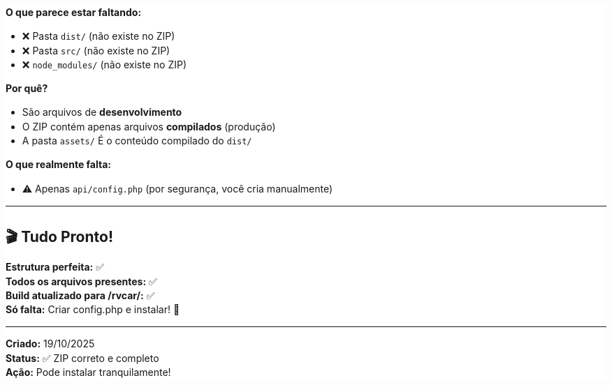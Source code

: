 **O que parece estar faltando:**

- ❌ Pasta `dist/` (não existe no ZIP)
- ❌ Pasta `src/` (não existe no ZIP)
- ❌ `node_modules/` (não existe no ZIP)

**Por quê?**

- São arquivos de **desenvolvimento**
- O ZIP contém apenas arquivos **compilados** (produção)
- A pasta `assets/` É o conteúdo compilado do `dist/`

**O que realmente falta:**

- ⚠️ Apenas `api/config.php` (por segurança, você cria manualmente)

---

## 🎬 Tudo Pronto!

**Estrutura perfeita:** ✅  
**Todos os arquivos presentes:** ✅  
**Build atualizado para /rvcar/:** ✅  
**Só falta:** Criar config.php e instalar! 🚀

---

**Criado:** 19/10/2025  
**Status:** ✅ ZIP correto e completo  
**Ação:** Pode instalar tranquilamente!
